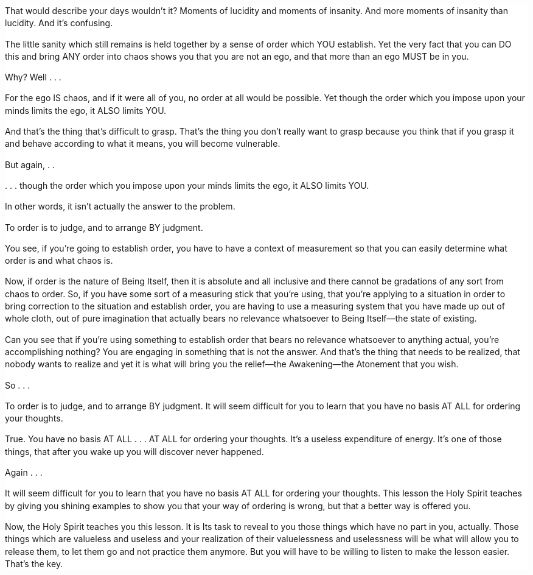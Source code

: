 That would describe your days wouldn’t it?  Moments of lucidity and moments of insanity.  And  more moments of insanity than lucidity.  And it’s confusing. 

The little sanity which still remains is held together by a sense of order which YOU establish.  Yet the very fact that you can DO this and bring ANY order into chaos shows you that you are not an ego, and that more than an ego MUST be in you. 

Why?  Well . . . 

For the ego IS chaos, and if it were all of you, no order at all would be possible.  Yet though the order which you impose upon your minds limits the ego, it ALSO limits YOU.  

And that’s the thing that’s difficult to grasp.  That’s the thing you don’t really want to grasp because you think that if you grasp it and behave according to what it means, you will become vulnerable.   

But again, . . 

. . . though the order which you impose upon your minds limits the ego, it ALSO limits YOU.

In other words, it isn’t actually the answer to the problem.  

To order is to judge, and to arrange BY judgment.  

You see, if you’re going to establish order, you have to have a context of measurement so that you can easily determine what order is and what chaos is.  

Now, if order is the nature of Being Itself, then it is absolute and all inclusive and there cannot be gradations of any sort from chaos to order.  So, if you have some sort of a measuring stick that you’re using, that you’re applying to a situation in order to bring correction to the situation and establish order, you are having to use a measuring system that you have made up out of whole cloth, out of pure imagination that actually bears no relevance whatsoever to Being Itself—the state of existing.

Can you see that if you’re using something to establish order that bears no relevance whatsoever to anything actual, you’re accomplishing nothing?   You are engaging in something that is not the answer.  And that’s the thing that needs to be realized, that nobody wants to realize and yet it is what will bring you the relief—the Awakening—the Atonement that you wish.

So . . .

To order is to judge, and to arrange BY judgment.  It will seem difficult for you to learn that you have no basis AT ALL for ordering your thoughts.

True.  You have no basis AT ALL . . . AT ALL for ordering your thoughts.  It’s a useless expenditure of energy.  It’s one of those things, that after you wake up you will discover never happened.

Again . . .

It will seem difficult for you to learn that you have no basis AT ALL for ordering your thoughts.  This lesson the Holy Spirit teaches by giving you shining examples to show you that your way of ordering is wrong, but that a better way is offered you.

Now, the Holy Spirit teaches you this lesson.  It is Its task to reveal to you those things which have no part in you, actually.  Those things which are valueless and useless and your realization of their valuelessness and uselessness  will be what will allow you to release them, to let them go and not practice them anymore.  But you will have to be willing to listen to make the lesson easier.  That’s the key.  
